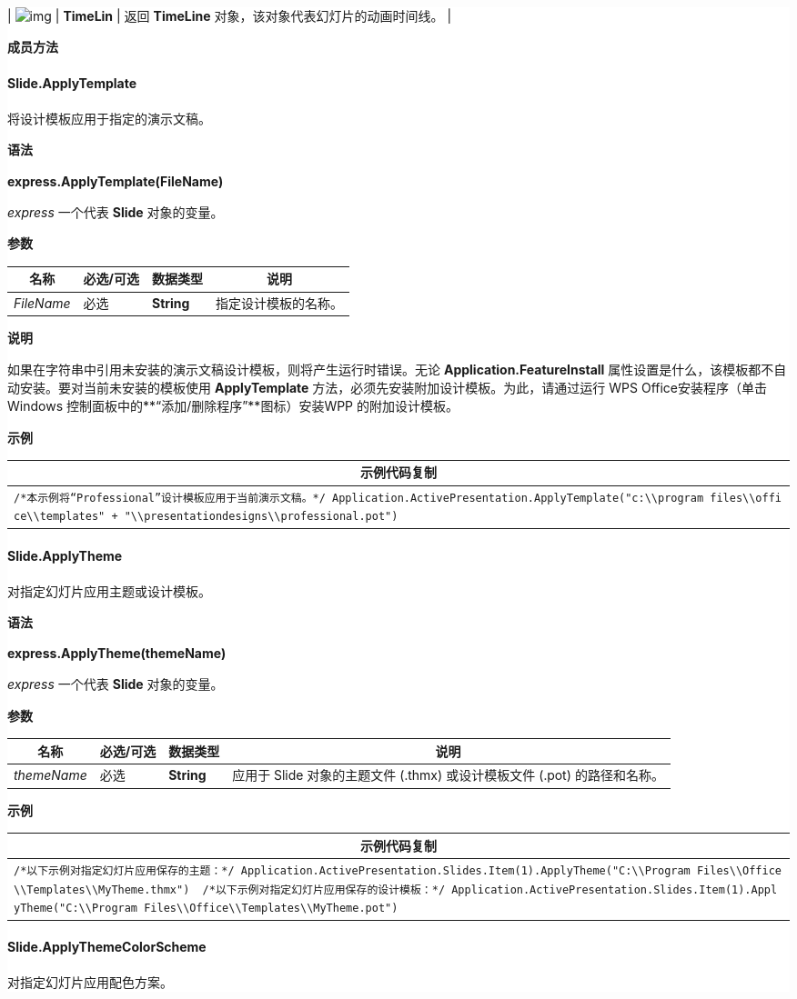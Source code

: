 | ![img](https://qn.cache.wpscdn.cn/encs/doc/office_v19/gif/properties.gif) | **TimeLin**              | 返回 **TimeLine** 对象，该对象代表幻灯片的动画时间线。       |

**成员方法**

#### **Slide.ApplyTemplate**

将设计模板应用于指定的演示文稿。

**语法**

**express.ApplyTemplate(FileName)**

*express*   一个代表 **Slide** 对象的变量。

**参数**

| **名称**   | **必选/可选** | **数据类型** | **说明**             |
| ---------- | ------------- | ------------ | -------------------- |
| *FileName* | 必选          | **String**   | 指定设计模板的名称。 |

**说明**

如果在字符串中引用未安装的演示文稿设计模板，则将产生运行时错误。无论 **Application.FeatureInstall** 属性设置是什么，该模板都不自动安装。要对当前未安装的模板使用 **ApplyTemplate** 方法，必须先安装附加设计模板。为此，请通过运行 WPS Office安装程序（单击 Windows 控制面板中的**“添加/删除程序”**图标）安装WPP 的附加设计模板。

**示例**

| 示例代码复制                                                 |
| ------------------------------------------------------------ |
| `/*本示例将“Professional”设计模板应用于当前演示文稿。*/ Application.ActivePresentation.ApplyTemplate("c:\\program files\\office\\templates" + "\\presentationdesigns\\professional.pot")` |

#### **Slide.ApplyTheme**

对指定幻灯片应用主题或设计模板。

**语法**

**express.ApplyTheme(themeName)**

*express*   一个代表 **Slide** 对象的变量。

**参数**

| **名称**    | **必选/可选** | **数据类型** | **说明**                                                     |
| ----------- | ------------- | ------------ | ------------------------------------------------------------ |
| *themeName* | 必选          | **String**   | 应用于 Slide 对象的主题文件 (.thmx) 或设计模板文件 (.pot) 的路径和名称。 |

**示例**

| 示例代码复制                                                 |
| ------------------------------------------------------------ |
| `/*以下示例对指定幻灯片应用保存的主题：*/ Application.ActivePresentation.Slides.Item(1).ApplyTheme("C:\\Program Files\\Office\\Templates\\MyTheme.thmx")  /*以下示例对指定幻灯片应用保存的设计模板：*/ Application.ActivePresentation.Slides.Item(1).ApplyTheme("C:\\Program Files\\Office\\Templates\\MyTheme.pot") ` |

#### **Slide.ApplyThemeColorScheme**

对指定幻灯片应用配色方案。
